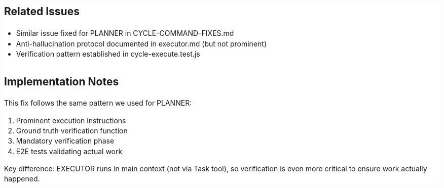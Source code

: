 ## Related Issues

- Similar issue fixed for PLANNER in CYCLE-COMMAND-FIXES.md
- Anti-hallucination protocol documented in executor.md (but not prominent)
- Verification pattern established in cycle-execute.test.js

## Implementation Notes

This fix follows the same pattern we used for PLANNER:
1. Prominent execution instructions
2. Ground truth verification function
3. Mandatory verification phase
4. E2E tests validating actual work

Key difference: EXECUTOR runs in main context (not via Task tool), so verification is even more critical to ensure work actually happened.
